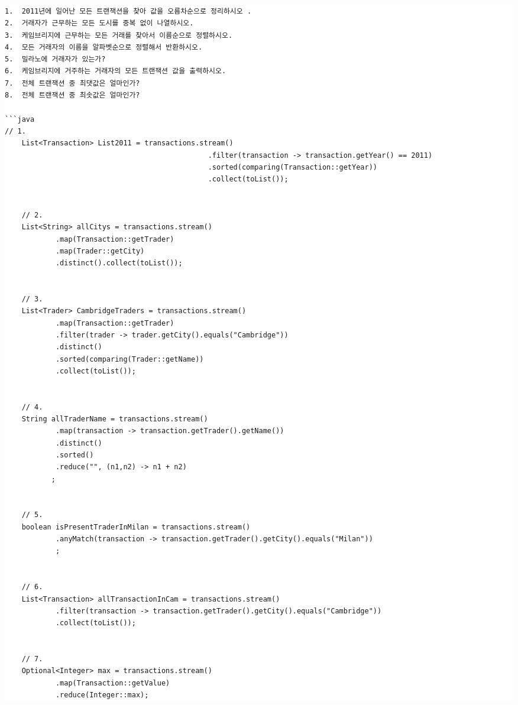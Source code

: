 	1.	2011년에 일어난 모든 트랜잭션을 찾아 값을 오름차순으로 정리하시오 .
	2.	거래자가 근무하는 모든 도시를 중복 없이 나열하시오.
	3.	케임브리지에 근무하는 모든 거래를 찾아서 이름순으로 정렬하시오.
	4.	모든 거래자의 이름을 알파벳순으로 정렬해서 반환하시오.
	5.	밀라노에 거래자가 있는가?
	6.	케임브리지에 거주하는 거래자의 모든 트랜잭션 값을 출력하시오.
	7.	전체 트랜잭션 중 최댓값은 얼마인가?
	8.	전체 트랜잭션 중 최솟값은 얼마인가?

	```java
	// 1.
	    List<Transaction> List2011 = transactions.stream()
	                                                .filter(transaction -> transaction.getYear() == 2011)
	                                                .sorted(comparing(Transaction::getYear))
	                                                .collect(toList());


	    // 2.
	    List<String> allCitys = transactions.stream()
	            .map(Transaction::getTrader)
	            .map(Trader::getCity)
	            .distinct().collect(toList());


	    // 3.
	    List<Trader> CambridgeTraders = transactions.stream()
	            .map(Transaction::getTrader)
	            .filter(trader -> trader.getCity().equals("Cambridge"))
	            .distinct()
	            .sorted(comparing(Trader::getName))
	            .collect(toList());


	    // 4.
	    String allTraderName = transactions.stream()
	            .map(transaction -> transaction.getTrader().getName())
	            .distinct()
	            .sorted()
	            .reduce("", (n1,n2) -> n1 + n2)
	           ;


	    // 5.
	    boolean isPresentTraderInMilan = transactions.stream()
	            .anyMatch(transaction -> transaction.getTrader().getCity().equals("Milan"))
	            ;


	    // 6.
	    List<Transaction> allTransactionInCam = transactions.stream()
	            .filter(transaction -> transaction.getTrader().getCity().equals("Cambridge"))
	            .collect(toList());


	    // 7.
	    Optional<Integer> max = transactions.stream()
	            .map(Transaction::getValue)
	            .reduce(Integer::max);
